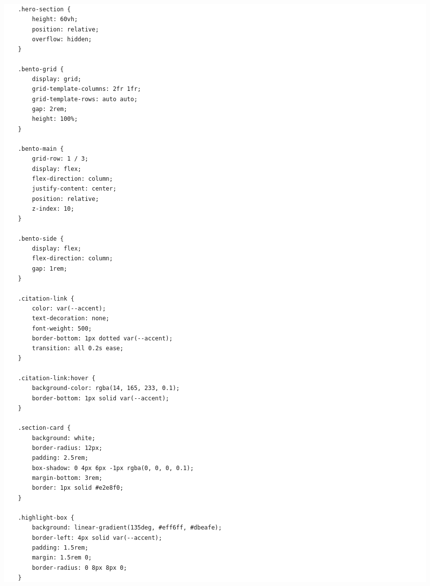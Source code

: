         .hero-section {
            height: 60vh;
            position: relative;
            overflow: hidden;
        }
        
        .bento-grid {
            display: grid;
            grid-template-columns: 2fr 1fr;
            grid-template-rows: auto auto;
            gap: 2rem;
            height: 100%;
        }
        
        .bento-main {
            grid-row: 1 / 3;
            display: flex;
            flex-direction: column;
            justify-content: center;
            position: relative;
            z-index: 10;
        }
        
        .bento-side {
            display: flex;
            flex-direction: column;
            gap: 1rem;
        }
        
        .citation-link {
            color: var(--accent);
            text-decoration: none;
            font-weight: 500;
            border-bottom: 1px dotted var(--accent);
            transition: all 0.2s ease;
        }
        
        .citation-link:hover {
            background-color: rgba(14, 165, 233, 0.1);
            border-bottom: 1px solid var(--accent);
        }
        
        .section-card {
            background: white;
            border-radius: 12px;
            padding: 2.5rem;
            box-shadow: 0 4px 6px -1px rgba(0, 0, 0, 0.1);
            margin-bottom: 3rem;
            border: 1px solid #e2e8f0;
        }
        
        .highlight-box {
            background: linear-gradient(135deg, #eff6ff, #dbeafe);
            border-left: 4px solid var(--accent);
            padding: 1.5rem;
            margin: 1.5rem 0;
            border-radius: 0 8px 8px 0;
        }
        